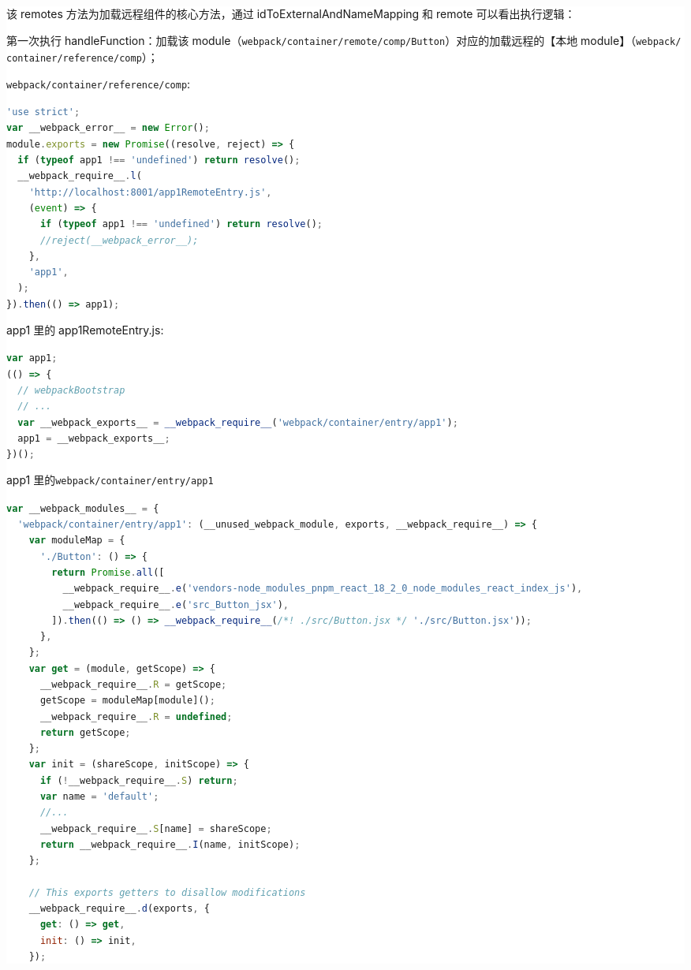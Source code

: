 该 remotes 方法为加载远程组件的核心方法，通过 idToExternalAndNameMapping 和 remote 可以看出执行逻辑：

第一次执行 handleFunction：加载该 module（`webpack/container/remote/comp/Button`）对应的加载远程的【本地 module】（`webpack/container/reference/comp`）；

`webpack/container/reference/comp`:

```js
'use strict';
var __webpack_error__ = new Error();
module.exports = new Promise((resolve, reject) => {
  if (typeof app1 !== 'undefined') return resolve();
  __webpack_require__.l(
    'http://localhost:8001/app1RemoteEntry.js',
    (event) => {
      if (typeof app1 !== 'undefined') return resolve();
      //reject(__webpack_error__);
    },
    'app1',
  );
}).then(() => app1);
```

app1 里的 app1RemoteEntry.js:

```js
var app1;
(() => {
  // webpackBootstrap
  // ...
  var __webpack_exports__ = __webpack_require__('webpack/container/entry/app1');
  app1 = __webpack_exports__;
})();
```

app1 里的`webpack/container/entry/app1`

```js
var __webpack_modules__ = {
  'webpack/container/entry/app1': (__unused_webpack_module, exports, __webpack_require__) => {
    var moduleMap = {
      './Button': () => {
        return Promise.all([
          __webpack_require__.e('vendors-node_modules_pnpm_react_18_2_0_node_modules_react_index_js'),
          __webpack_require__.e('src_Button_jsx'),
        ]).then(() => () => __webpack_require__(/*! ./src/Button.jsx */ './src/Button.jsx'));
      },
    };
    var get = (module, getScope) => {
      __webpack_require__.R = getScope;
      getScope = moduleMap[module]();
      __webpack_require__.R = undefined;
      return getScope;
    };
    var init = (shareScope, initScope) => {
      if (!__webpack_require__.S) return;
      var name = 'default';
      //...
      __webpack_require__.S[name] = shareScope;
      return __webpack_require__.I(name, initScope);
    };

    // This exports getters to disallow modifications
    __webpack_require__.d(exports, {
      get: () => get,
      init: () => init,
    });
```